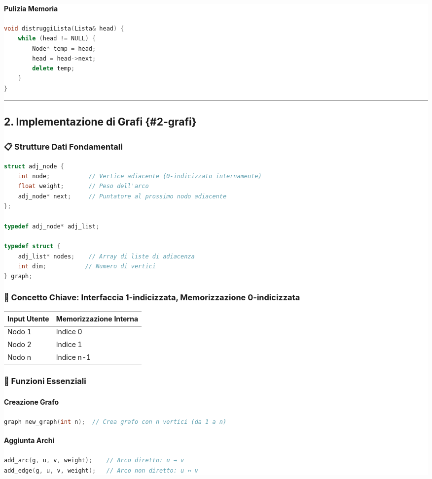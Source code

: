 #### Pulizia Memoria
```cpp
void distruggiLista(Lista& head) {
    while (head != NULL) {
        Node* temp = head;
        head = head->next;
        delete temp;
    }
}
```

---

## 2. Implementazione di Grafi {#2-grafi}

### 📋 Strutture Dati Fondamentali

```cpp
struct adj_node {
    int node;           // Vertice adiacente (0-indicizzato internamente)
    float weight;       // Peso dell'arco
    adj_node* next;     // Puntatore al prossimo nodo adiacente
};

typedef adj_node* adj_list;

typedef struct {
    adj_list* nodes;    // Array di liste di adiacenza
    int dim;           // Numero di vertici
} graph;
```

### 🔑 Concetto Chiave: **Interfaccia 1-indicizzata, Memorizzazione 0-indicizzata**

| Input Utente | Memorizzazione Interna |
|--------------|------------------------|
| Nodo 1       | Indice 0              |
| Nodo 2       | Indice 1              |
| Nodo n       | Indice n-1            |

### 🚀 Funzioni Essenziali

#### Creazione Grafo
```cpp
graph new_graph(int n);  // Crea grafo con n vertici (da 1 a n)
```

#### Aggiunta Archi
```cpp
add_arc(g, u, v, weight);    // Arco diretto: u → v
add_edge(g, u, v, weight);   // Arco non diretto: u ↔ v
```
